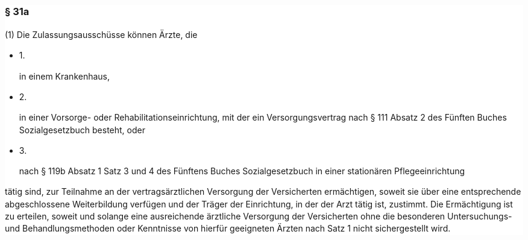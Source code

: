 </div>

</div>

</div>

</div>

<span id="BJNR005720957BJNE007503308.html"></span>

### § 31a  

<div>

<div class="jnhtml">

<div>

<div class="jurAbsatz">

(1) Die Zulassungsausschüsse können Ärzte, die

  - 1\.
    
    <div style="">
    
    in einem Krankenhaus,
    
    </div>

  - 2\.
    
    <div style="">
    
    in einer Vorsorge- oder Rehabilitationseinrichtung, mit der ein
    Versorgungsvertrag nach § 111 Absatz 2 des Fünften Buches
    Sozialgesetzbuch besteht, oder
    
    </div>

  - 3\.
    
    <div style="">
    
    nach § 119b Absatz 1 Satz 3 und 4 des Fünftens Buches
    Sozialgesetzbuch in einer stationären Pflegeeinrichtung
    
    </div>

tätig sind, zur Teilnahme an der vertragsärztlichen Versorgung der
Versicherten ermächtigen, soweit sie über eine entsprechende
abgeschlossene Weiterbildung verfügen und der Träger der Einrichtung, in
der der Arzt tätig ist, zustimmt. Die Ermächtigung ist zu erteilen,
soweit und solange eine ausreichende ärztliche Versorgung der
Versicherten ohne die besonderen Untersuchungs- und Behandlungsmethoden
oder Kenntnisse von hierfür geeigneten Ärzten nach Satz 1 nicht
sichergestellt wird.

</div>

<div class="jurAbsatz">
